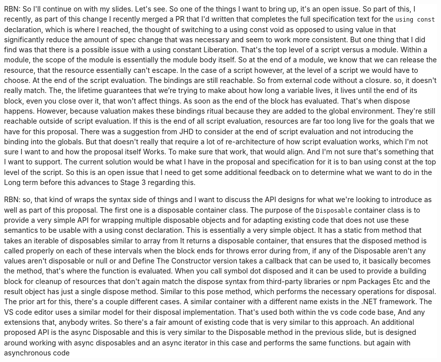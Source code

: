 RBN: So I'll continue on with my slides. Let's see. So one of the things I want to bring up, it's an open issue. So part of this, I recently, as part of this change I recently merged a PR that I'd written that completes the full specification text for the `using const` declaration, which is where I reached, the thought of switching to a using const void as opposed to using value in that significantly reduce the amount of spec change that was necessary and seem to work more consistent. But one thing that I did find was that there is a possible issue with a using constant Liberation. That's the top level of a script versus a module. Within a module, the scope of the module is essentially the module body itself. So at the end of a module, we know that we can release the resource, that the resource essentially can't escape. In the case of a script however, at the level of a script we would have to choose. At the end of the script evaluation. The bindings are still reachable. So from external code without a closure. so, it doesn't really match. The, the lifetime guarantees that we’re trying to make about how long a variable lives, it lives until the end of its block, even you close over it, that won't affect things. As soon as the end of the block has evaluated. That's when dispose happens. However, because valuation makes these bindings ritual because they are added to the global environment. They're still reachable outside of script evaluation. If this is the end of all script evaluation, resources are far too long live for the goals that we have for this proposal. There was a suggestion from JHD to consider at the end of script evaluation and not introducing the binding into the globals. But that doesn't really that require a lot of re-architecture of how script evaluation works, which I'm not sure I want to and how the proposal itself Works. To make sure that work, that would align. And I'm not sure that's something that I want to support. The current solution would be what I have in the proposal and specification for it is to ban using const at the top level of the script. So this is an open issue that I need to get some additional feedback on to determine what we want to do in the Long term before this advances to Stage 3 regarding this.

RBN: so, that kind of wraps the syntax side of things and I want to discuss the API designs for what we're looking to introduce as well as part of this proposal. The first one is a disposable container class. The purpose of the `Disposable` container class is to provide a very simple API for wrapping multiple disposable objects and for adapting existing code that does not use these semantics to be usable with a using const declaration. This is essentially a very simple object. It has a static from method that takes an iterable of disposables similar to array from It returns a disposable container, that ensures that the disposed method is called properly on each of these intervals when the block ends for throws error during from, if any of the Disposable aren't any values aren't disposable or null or and Define The Constructor version takes a callback that can be used to, it basically becomes the method, that's where the function is evaluated. When you call symbol dot disposed and it can be used to provide a building block for cleanup of resources that don't again match the dispose syntax from third-party libraries or npm Packages Etc and the result object has just a single dispose method. Similar to this pose method, which performs the necessary operations for disposal. The prior art for this, there's a couple different cases. A similar container with a different name exists in the .NET framework. The VS code editor uses a similar model for their disposal implementation. That's used both within the vs code code base, And any extensions that, anybody writes. So there's a fair amount of existing code that is very similar to this approach. An additional proposed API is the async Disposable and this is very similar to the Disposable method in the previous slide, but is designed around working with async disposables and an async iterator in this case and performs the same functions. but again with asynchronous code
